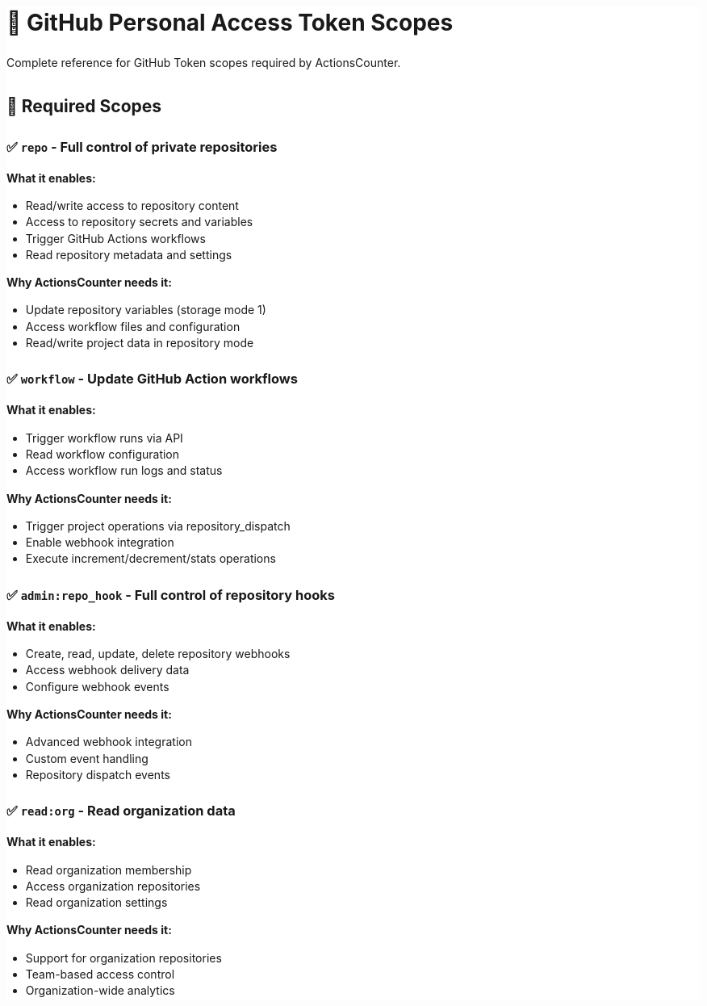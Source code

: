 # 🔑 GitHub Personal Access Token Scopes

Complete reference for GitHub Token scopes required by ActionsCounter.

## 🎯 **Required Scopes**

### ✅ `repo` - Full control of private repositories
**What it enables:**
- Read/write access to repository content
- Access to repository secrets and variables
- Trigger GitHub Actions workflows
- Read repository metadata and settings

**Why ActionsCounter needs it:**
- Update repository variables (storage mode 1)
- Access workflow files and configuration
- Read/write project data in repository mode

### ✅ `workflow` - Update GitHub Action workflows
**What it enables:**
- Trigger workflow runs via API
- Read workflow configuration
- Access workflow run logs and status

**Why ActionsCounter needs it:**
- Trigger project operations via repository_dispatch
- Enable webhook integration
- Execute increment/decrement/stats operations

### ✅ `admin:repo_hook` - Full control of repository hooks
**What it enables:**
- Create, read, update, delete repository webhooks
- Access webhook delivery data
- Configure webhook events

**Why ActionsCounter needs it:**
- Advanced webhook integration
- Custom event handling
- Repository dispatch events

### ✅ `read:org` - Read organization data
**What it enables:**
- Read organization membership
- Access organization repositories
- Read organization settings

**Why ActionsCounter needs it:**
- Support for organization repositories
- Team-based access control
- Organization-wide analytics
